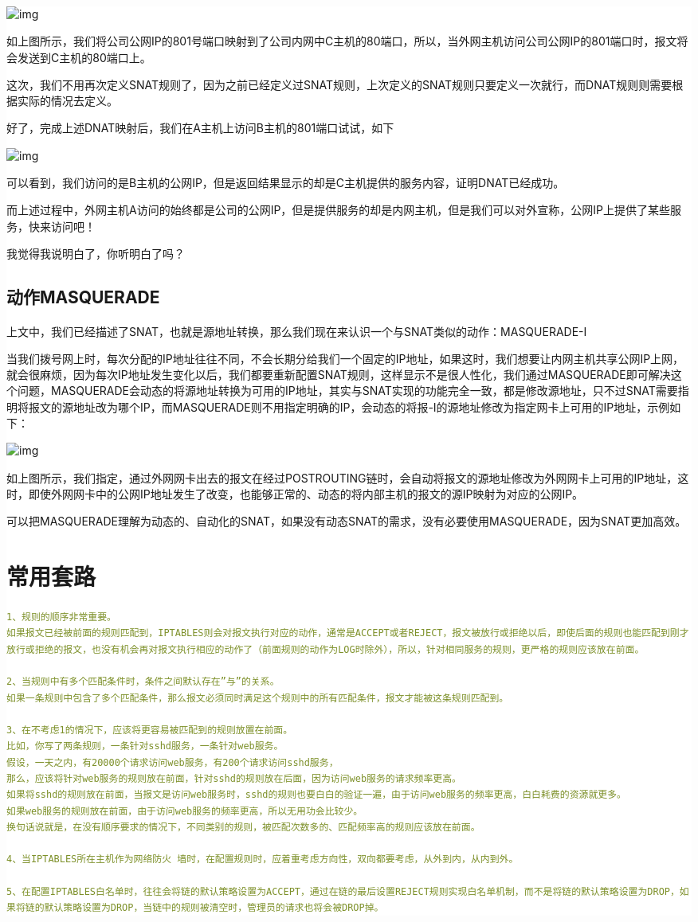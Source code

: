 ![img](https://wxy-md.oss-cn-shanghai.aliyuncs.com/051517_1411_24.png)

如上图所示，我们将公司公网IP的801号端口映射到了公司内网中C主机的80端口，所以，当外网主机访问公司公网IP的801端口时，报文将会发送到C主机的80端口上。

这次，我们不用再次定义SNAT规则了，因为之前已经定义过SNAT规则，上次定义的SNAT规则只要定义一次就行，而DNAT规则则需要根据实际的情况去定义。

 

好了，完成上述DNAT映射后，我们在A主机上访问B主机的801端口试试，如下

![img](https://wxy-md.oss-cn-shanghai.aliyuncs.com/051517_1411_25.png)

可以看到，我们访问的是B主机的公网IP，但是返回结果显示的却是C主机提供的服务内容，证明DNAT已经成功。

 

而上述过程中，外网主机A访问的始终都是公司的公网IP，但是提供服务的却是内网主机，但是我们可以对外宣称，公网IP上提供了某些服务，快来访问吧！

我觉得我说明白了，你听明白了吗？

 

## 动作MASQUERADE

上文中，我们已经描述了SNAT，也就是源地址转换，那么我们现在来认识一个与SNAT类似的动作：MASQUERADE-I

当我们拨号网上时，每次分配的IP地址往往不同，不会长期分给我们一个固定的IP地址，如果这时，我们想要让内网主机共享公网IP上网，就会很麻烦，因为每次IP地址发生变化以后，我们都要重新配置SNAT规则，这样显示不是很人性化，我们通过MASQUERADE即可解决这个问题，MASQUERADE会动态的将源地址转换为可用的IP地址，其实与SNAT实现的功能完全一致，都是修改源地址，只不过SNAT需要指明将报文的源地址改为哪个IP，而MASQUERADE则不用指定明确的IP，会动态的将报-I的源地址修改为指定网卡上可用的IP地址，示例如下：

![img](https://wxy-md.oss-cn-shanghai.aliyuncs.com/051517_1411_26.png)

如上图所示，我们指定，通过外网网卡出去的报文在经过POSTROUTING链时，会自动将报文的源地址修改为外网网卡上可用的IP地址，这时，即使外网网卡中的公网IP地址发生了改变，也能够正常的、动态的将内部主机的报文的源IP映射为对应的公网IP。

 

可以把MASQUERADE理解为动态的、自动化的SNAT，如果没有动态SNAT的需求，没有必要使用MASQUERADE，因为SNAT更加高效。

# 常用套路

```yaml
1、规则的顺序非常重要。
如果报文已经被前面的规则匹配到，IPTABLES则会对报文执行对应的动作，通常是ACCEPT或者REJECT，报文被放行或拒绝以后，即使后面的规则也能匹配到刚才放行或拒绝的报文，也没有机会再对报文执行相应的动作了（前面规则的动作为LOG时除外），所以，针对相同服务的规则，更严格的规则应该放在前面。
 
2、当规则中有多个匹配条件时，条件之间默认存在”与”的关系。
如果一条规则中包含了多个匹配条件，那么报文必须同时满足这个规则中的所有匹配条件，报文才能被这条规则匹配到。

3、在不考虑1的情况下，应该将更容易被匹配到的规则放置在前面。
比如，你写了两条规则，一条针对sshd服务，一条针对web服务。
假设，一天之内，有20000个请求访问web服务，有200个请求访问sshd服务，
那么，应该将针对web服务的规则放在前面，针对sshd的规则放在后面，因为访问web服务的请求频率更高。
如果将sshd的规则放在前面，当报文是访问web服务时，sshd的规则也要白白的验证一遍，由于访问web服务的频率更高，白白耗费的资源就更多。
如果web服务的规则放在前面，由于访问web服务的频率更高，所以无用功会比较少。
换句话说就是，在没有顺序要求的情况下，不同类别的规则，被匹配次数多的、匹配频率高的规则应该放在前面。

4、当IPTABLES所在主机作为网络防火 墙时，在配置规则时，应着重考虑方向性，双向都要考虑，从外到内，从内到外。

5、在配置IPTABLES白名单时，往往会将链的默认策略设置为ACCEPT，通过在链的最后设置REJECT规则实现白名单机制，而不是将链的默认策略设置为DROP，如果将链的默认策略设置为DROP，当链中的规则被清空时，管理员的请求也将会被DROP掉。
```


